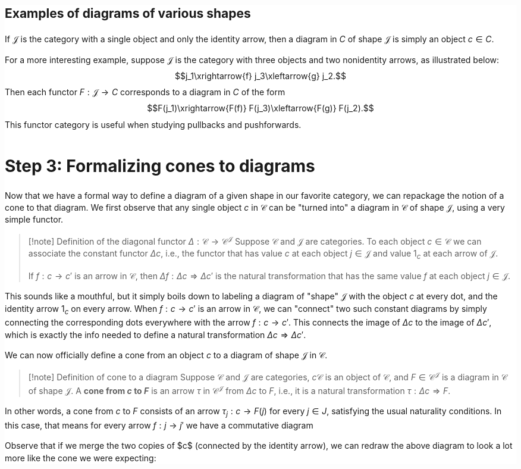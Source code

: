 ## Examples of diagrams of various shapes

If $\mathcal{J}$ is the category with a single object and only the identity arrow, then a diagram in $C$ of shape $\mathcal{J}$ is simply an object $c\in C$.

For a more interesting example, suppose $\mathcal{J}$ is the category with three objects and two nonidentity arrows, as illustrated below:
$$j_1\xrightarrow{f} j_3\xleftarrow{g} j_2.$$
Then each functor $F:\mathcal{J}\to C$ corresponds to a diagram in $C$ of the form
$$F(j_1)\xrightarrow{F(f)} F(j_3)\xleftarrow{F(g)} F(j_2).$$
This functor category is useful when studying pullbacks and pushforwards.

# Step 3: Formalizing cones to diagrams

Now that we have a formal way to define a diagram of a given shape in our favorite category, we can repackage the notion of a cone to that diagram. We first observe that any single object $c$ in $\mathcal{C}$ can be "turned into" a diagram in $\mathcal{C}$ of shape $\mathcal{J}$, using a very simple functor.

>[!note] Definition of the diagonal functor $\Delta:\mathcal{C}\to \mathcal{C}^{\mathcal{J}}$
>Suppose $\mathcal{C}$ and $\mathcal{J}$ are categories.  To each object $c\in\mathcal{C}$ we can associate the constant functor $\Delta c$, i.e., the functor that has value $c$ at each object $j\in \mathcal{J}$ and value $1_c$ at each arrow of $\mathcal{J}$.
>
>If $f:c\to c'$ is an arrow in $\mathcal{C}$, then $\Delta f:\Delta c\Rightarrow \Delta c'$ is the natural transformation that has the same value $f$ at each object $j\in \mathcal{J}$.

This sounds like a mouthful, but it simply boils down to labeling a diagram of "shape" $\mathcal{J}$ with the object $c$ at every dot, and the identity arrow $1_c$ on every arrow. When $f:c\to c'$ is an arrow in $\mathcal{C}$, we can "connect" two such constant diagrams by simply connecting the corresponding dots everywhere with the arrow $f:c\to c'$. This connects the image of $\Delta c$ to the image of $\Delta c'$, which is exactly the info needed to define a natural transformation $\Delta c\Rightarrow \Delta c'$.

We can now officially define a cone from an object $c$ to a diagram of shape $\mathcal{J}$ in $\mathcal{C}$.

>[!note] Definition of cone to a diagram
>Suppose $\mathcal{C}$ and $\mathcal{J}$ are categories, $c\mathcal{C}$ is an object of $\mathcal{C}$, and $F\in \mathcal{C}^{\mathcal{J}}$ is a diagram in $\mathcal{C}$ of shape $\mathcal{J}$. A **cone from $c$ to $F$** is an arrow $\tau$ in $\mathcal{C}^{\mathcal{J}}$ from $\Delta c$ to $F$, i.e., it is a natural transformation $\tau:\Delta c\Rightarrow F$.

In other words, a cone from $c$ to $F$ consists of an arrow $\tau_j:c\to F(j)$ for every $j\in J$, satisfying the usual naturality conditions. In this case, that means for every arrow $f:j\to j'$ we have a commutative diagram 
<iframe class="quiver-embed" src="https://q.uiver.app/#q=WzAsNCxbMCwwLCJjIl0sWzAsMSwiYyJdLFsxLDAsIkYoaikiXSxbMSwxLCJGKGonKSJdLFsyLDMsIkYoZikiXSxbMCwyLCJcXHRhdV9qIl0sWzEsMywiXFx0YXVfe2onfSIsMl0sWzAsMSwiMV9jIiwyXV0=&embed" width="300" height="300" style="border-radius: 8px; border: none; display: block; margin: auto"></iframe>
Observe that if we merge the two copies of $c$ (connected by the identity arrow), we can redraw the above diagram to look a lot more like the cone we were expecting:
<iframe class="quiver-embed" src="https://q.uiver.app/#q=WzAsMyxbMSwwLCJjIl0sWzAsMSwiRihqKSJdLFsyLDEsIkYoaicpIl0sWzEsMiwiRihmKSIsMl0sWzAsMSwiXFx0YXVfaiIsMl0sWzAsMiwiXFx0YXVfe2onfSJdXQ==&embed" width="300" height="300" style="border-radius: 8px; border: none; display: block; margin: auto"></iframe>
